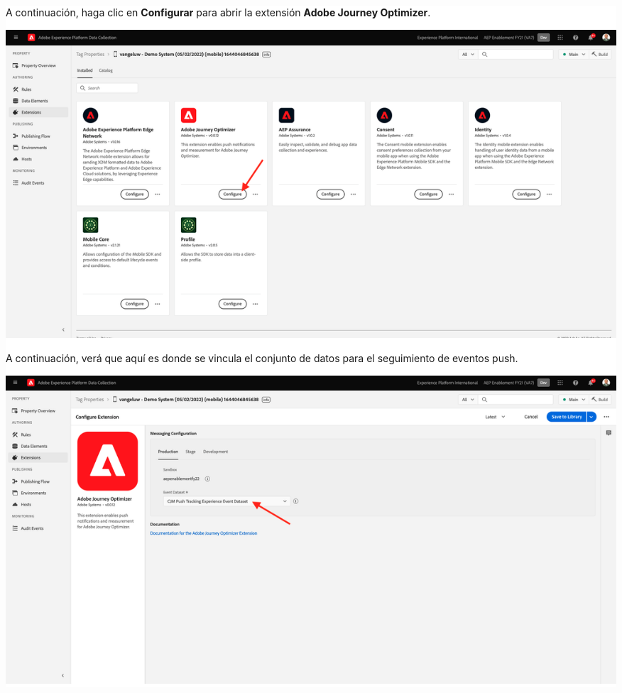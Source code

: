A continuación, haga clic en **Configurar** para abrir la extensión **Adobe Journey Optimizer**.

![Recopilación de datos de Adobe Experience Platform](./images/launchprop9.png)

A continuación, verá que aquí es donde se vincula el conjunto de datos para el seguimiento de eventos push.

![Recopilación de datos de Adobe Experience Platform](./images/launchprop10.png)
